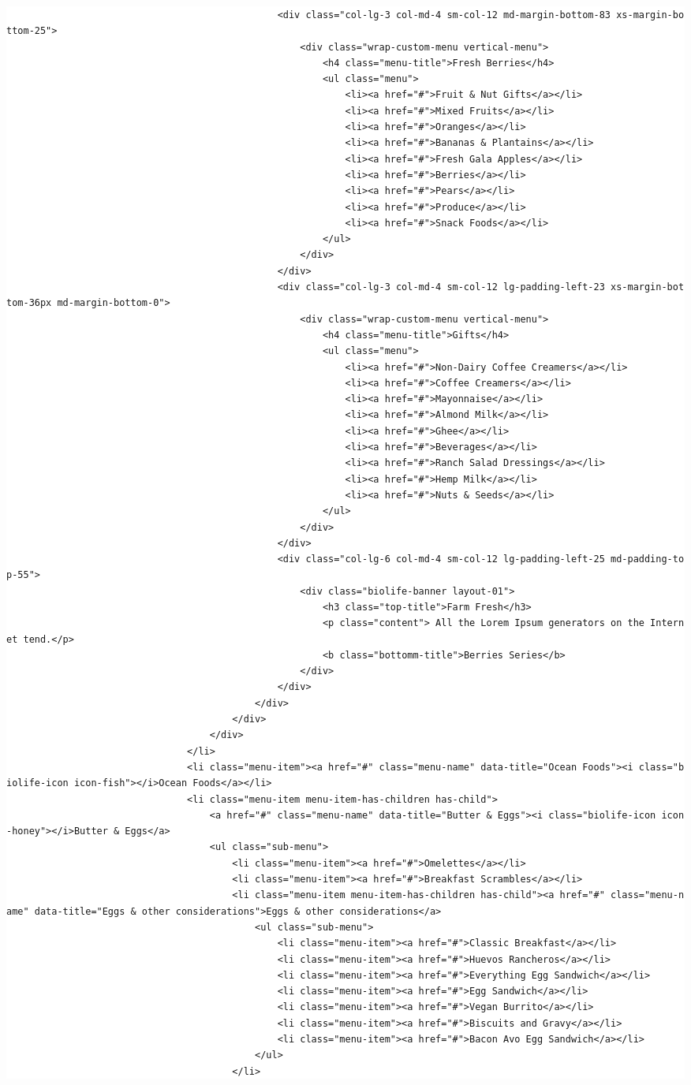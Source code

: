                                                     <div class="col-lg-3 col-md-4 sm-col-12 md-margin-bottom-83 xs-margin-bottom-25">
                                                        <div class="wrap-custom-menu vertical-menu">
                                                            <h4 class="menu-title">Fresh Berries</h4>
                                                            <ul class="menu">
                                                                <li><a href="#">Fruit & Nut Gifts</a></li>
                                                                <li><a href="#">Mixed Fruits</a></li>
                                                                <li><a href="#">Oranges</a></li>
                                                                <li><a href="#">Bananas & Plantains</a></li>
                                                                <li><a href="#">Fresh Gala Apples</a></li>
                                                                <li><a href="#">Berries</a></li>
                                                                <li><a href="#">Pears</a></li>
                                                                <li><a href="#">Produce</a></li>
                                                                <li><a href="#">Snack Foods</a></li>
                                                            </ul>
                                                        </div>
                                                    </div>
                                                    <div class="col-lg-3 col-md-4 sm-col-12 lg-padding-left-23 xs-margin-bottom-36px md-margin-bottom-0">
                                                        <div class="wrap-custom-menu vertical-menu">
                                                            <h4 class="menu-title">Gifts</h4>
                                                            <ul class="menu">
                                                                <li><a href="#">Non-Dairy Coffee Creamers</a></li>
                                                                <li><a href="#">Coffee Creamers</a></li>
                                                                <li><a href="#">Mayonnaise</a></li>
                                                                <li><a href="#">Almond Milk</a></li>
                                                                <li><a href="#">Ghee</a></li>
                                                                <li><a href="#">Beverages</a></li>
                                                                <li><a href="#">Ranch Salad Dressings</a></li>
                                                                <li><a href="#">Hemp Milk</a></li>
                                                                <li><a href="#">Nuts & Seeds</a></li>
                                                            </ul>
                                                        </div>
                                                    </div>
                                                    <div class="col-lg-6 col-md-4 sm-col-12 lg-padding-left-25 md-padding-top-55">
                                                        <div class="biolife-banner layout-01">
                                                            <h3 class="top-title">Farm Fresh</h3>
                                                            <p class="content"> All the Lorem Ipsum generators on the Internet tend.</p>
                                                            <b class="bottomm-title">Berries Series</b>
                                                        </div>
                                                    </div>
                                                </div>
                                            </div>
                                        </div>
                                    </li>
                                    <li class="menu-item"><a href="#" class="menu-name" data-title="Ocean Foods"><i class="biolife-icon icon-fish"></i>Ocean Foods</a></li>
                                    <li class="menu-item menu-item-has-children has-child">
                                        <a href="#" class="menu-name" data-title="Butter & Eggs"><i class="biolife-icon icon-honey"></i>Butter & Eggs</a>
                                        <ul class="sub-menu">
                                            <li class="menu-item"><a href="#">Omelettes</a></li>
                                            <li class="menu-item"><a href="#">Breakfast Scrambles</a></li>
                                            <li class="menu-item menu-item-has-children has-child"><a href="#" class="menu-name" data-title="Eggs & other considerations">Eggs & other considerations</a>
                                                <ul class="sub-menu">
                                                    <li class="menu-item"><a href="#">Classic Breakfast</a></li>
                                                    <li class="menu-item"><a href="#">Huevos Rancheros</a></li>
                                                    <li class="menu-item"><a href="#">Everything Egg Sandwich</a></li>
                                                    <li class="menu-item"><a href="#">Egg Sandwich</a></li>
                                                    <li class="menu-item"><a href="#">Vegan Burrito</a></li>
                                                    <li class="menu-item"><a href="#">Biscuits and Gravy</a></li>
                                                    <li class="menu-item"><a href="#">Bacon Avo Egg Sandwich</a></li>
                                                </ul>
                                            </li>